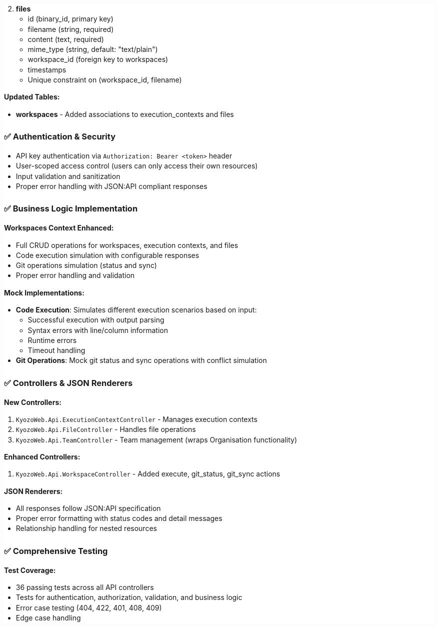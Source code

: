 2. **files**
   - id (binary_id, primary key)
   - filename (string, required)
   - content (text, required)
   - mime_type (string, default: "text/plain")
   - workspace_id (foreign key to workspaces)
   - timestamps
   - Unique constraint on (workspace_id, filename)

**Updated Tables:**
- **workspaces** - Added associations to execution_contexts and files

### ✅ Authentication & Security

- API key authentication via `Authorization: Bearer <token>` header
- User-scoped access control (users can only access their own resources)
- Input validation and sanitization
- Proper error handling with JSON:API compliant responses

### ✅ Business Logic Implementation

**Workspaces Context Enhanced:**
- Full CRUD operations for workspaces, execution contexts, and files
- Code execution simulation with configurable responses
- Git operations simulation (status and sync)
- Proper error handling and validation

**Mock Implementations:**
- **Code Execution**: Simulates different execution scenarios based on input:
  - Successful execution with output parsing
  - Syntax errors with line/column information
  - Runtime errors
  - Timeout handling
- **Git Operations**: Mock git status and sync operations with conflict simulation

### ✅ Controllers & JSON Renderers

**New Controllers:**
1. `KyozoWeb.Api.ExecutionContextController` - Manages execution contexts
2. `KyozoWeb.Api.FileController` - Handles file operations
3. `KyozoWeb.Api.TeamController` - Team management (wraps Organisation functionality)

**Enhanced Controllers:**
1. `KyozoWeb.Api.WorkspaceController` - Added execute, git_status, git_sync actions

**JSON Renderers:**
- All responses follow JSON:API specification
- Proper error formatting with status codes and detail messages
- Relationship handling for nested resources

### ✅ Comprehensive Testing

**Test Coverage:**
- 36 passing tests across all API controllers
- Tests for authentication, authorization, validation, and business logic
- Error case testing (404, 422, 401, 408, 409)
- Edge case handling
